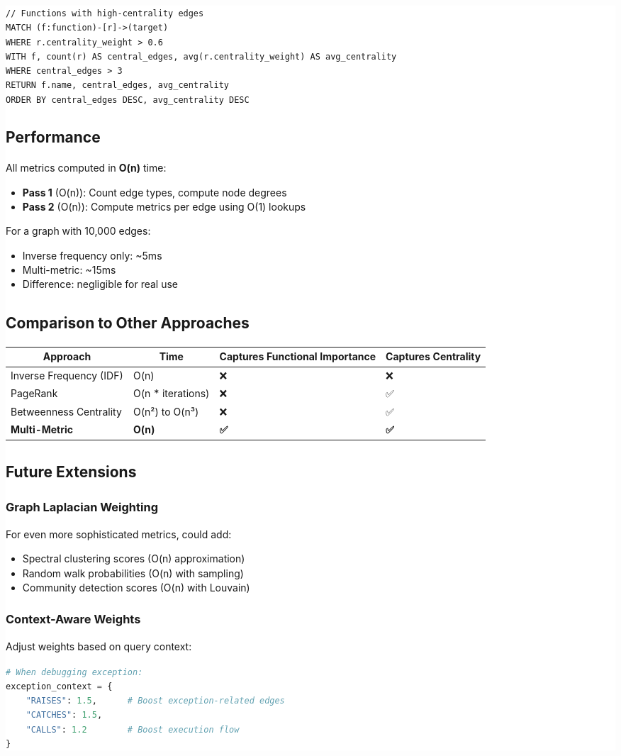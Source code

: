 ```cypher
// Functions with high-centrality edges
MATCH (f:function)-[r]->(target)
WHERE r.centrality_weight > 0.6
WITH f, count(r) AS central_edges, avg(r.centrality_weight) AS avg_centrality
WHERE central_edges > 3
RETURN f.name, central_edges, avg_centrality
ORDER BY central_edges DESC, avg_centrality DESC
```

## Performance

All metrics computed in **O(n)** time:
- **Pass 1** (O(n)): Count edge types, compute node degrees
- **Pass 2** (O(n)): Compute metrics per edge using O(1) lookups

For a graph with 10,000 edges:
- Inverse frequency only: ~5ms
- Multi-metric: ~15ms
- Difference: negligible for real use

## Comparison to Other Approaches

| Approach | Time | Captures Functional Importance | Captures Centrality |
|----------|------|-------------------------------|---------------------|
| Inverse Frequency (IDF) | O(n) | ❌ | ❌ |
| PageRank | O(n * iterations) | ❌ | ✅ |
| Betweenness Centrality | O(n²) to O(n³) | ❌ | ✅ |
| **Multi-Metric** | **O(n)** | **✅** | **✅** |

## Future Extensions

### Graph Laplacian Weighting
For even more sophisticated metrics, could add:
- Spectral clustering scores (O(n) approximation)
- Random walk probabilities (O(n) with sampling)
- Community detection scores (O(n) with Louvain)

### Context-Aware Weights
Adjust weights based on query context:
```python
# When debugging exception:
exception_context = {
    "RAISES": 1.5,      # Boost exception-related edges
    "CATCHES": 1.5,
    "CALLS": 1.2        # Boost execution flow
}
```
